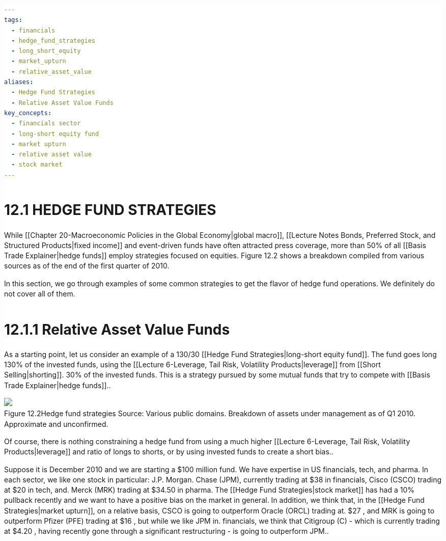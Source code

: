 ```yaml
---
tags:
  - financials
  - hedge_fund_strategies
  - long_short_equity
  - market_upturn
  - relative_asset_value
aliases:
  - Hedge Fund Strategies
  - Relative Asset Value Funds
key_concepts:
  - financials sector
  - long-short equity fund
  - market upturn
  - relative asset value
  - stock market
---
```


# 12.1  HEDGE FUND STRATEGIES  

While [[Chapter 20-Macroeconomic Policies in the Global Economy|global macro]], [[Lecture Notes Bonds,  Preferred Stock,  and Structured Products|fixed income]] and event-driven funds have often attracted press coverage, more than $50\%$ of all [[Basis Trade Explainer|hedge funds]] employ strategies focused on equities. Figure 12.2 shows a breakdown compiled from various sources as of the end of the first quarter of 2010.  

In this section, we go through examples of some common strategies to get the flavor of hedge fund operations. We definitely do not cover all of them.  

# 12.1.1 Relative Asset Value Funds  

As a starting point, let us consider an example of a 130/30 [[Hedge Fund Strategies|long-short equity fund]]. The fund goes long $130\%$ of the invested funds, using the [[Lecture 6-Leverage, Tail Risk, Volatility Products|leverage]] from [[Short Selling|shorting]]. $30\%$ of the invested funds. This is a strategy pursued by some mutual funds that try to compete with [[Basis Trade Explainer|hedge funds]]..  

![](beda1f3702ba25c8d5da609f2bc418994cb540fae99d4dc266eceb38e1ef1a98.jpg)  
Figure 12.2Hedge fund strategies Source: Various public domains. Breakdown of assets under management as of Q1 2010. Approximate and unconfirmed.  

Of course, there is nothing constraining a hedge fund from using a much higher [[Lecture 6-Leverage, Tail Risk, Volatility Products|leverage]] and ratio of longs to shorts, or by using invested funds to create a short bias..  

Suppose it is December 2010 and we are starting a $\$100$ million fund. We have expertise in US financials, tech, and pharma. In each sector, we like one stock in particular: J.P. Morgan. Chase (JPM), currently trading at $\$38$ in financials, Cisco (CSCO) trading at $\$20$ in tech, and. Merck (MRK) trading at $\$34.50$ in pharma. The [[Hedge Fund Strategies|stock market]] has had a $10\%$ pullback recently and we want to have a positive bias on the market in general. In addition, we think that, in the [[Hedge Fund Strategies|market upturn]], on a relative basis, CSCO is going to outperform Oracle (ORCL) trading at. $\$27$ , and MRK is going to outperform Pfizer (PFE) trading at $\$16$ , but while we like JPM in. financials, we think that Citigroup (C) - which is currently trading at $\$4.20$ , having recently gone through a significant restructuring - is going to outperform JPM..  
